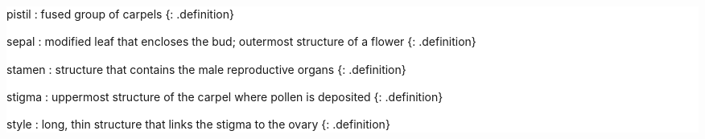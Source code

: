 pistil
: fused group of carpels
{: .definition}

sepal
: modified leaf that encloses the bud; outermost structure of a flower
{: .definition}

stamen
: structure that contains the male reproductive organs
{: .definition}

stigma
: uppermost structure of the carpel where pollen is deposited
{: .definition}

style
: long, thin structure that links the stigma to the ovary
{: .definition}

</div>

